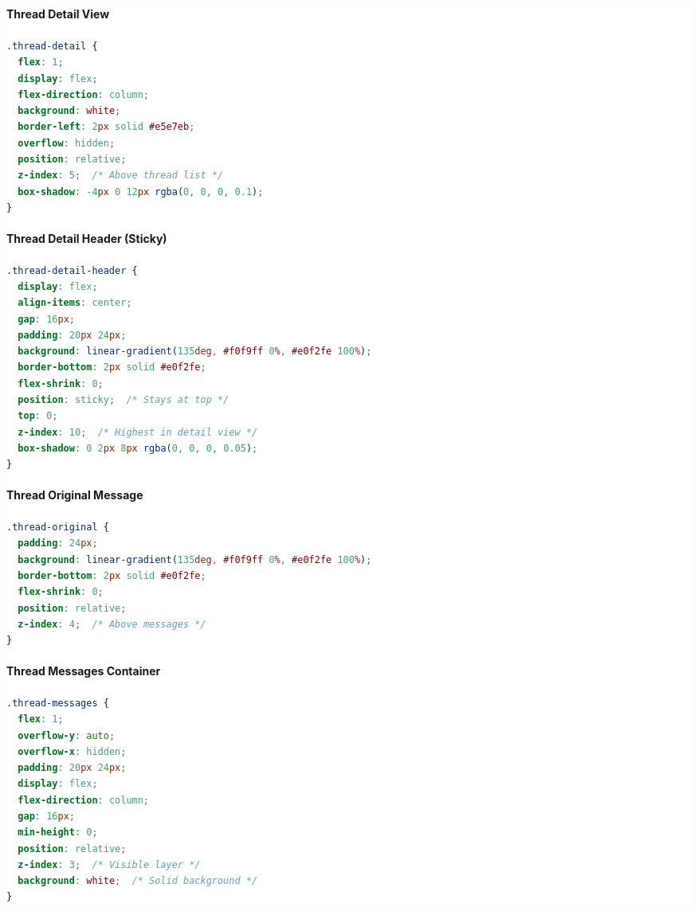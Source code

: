 #### Thread Detail View
```css
.thread-detail {
  flex: 1;
  display: flex;
  flex-direction: column;
  background: white;
  border-left: 2px solid #e5e7eb;
  overflow: hidden;
  position: relative;
  z-index: 5;  /* Above thread list */
  box-shadow: -4px 0 12px rgba(0, 0, 0, 0.1);
}
```

#### Thread Detail Header (Sticky)
```css
.thread-detail-header {
  display: flex;
  align-items: center;
  gap: 16px;
  padding: 20px 24px;
  background: linear-gradient(135deg, #f0f9ff 0%, #e0f2fe 100%);
  border-bottom: 2px solid #e0f2fe;
  flex-shrink: 0;
  position: sticky;  /* Stays at top */
  top: 0;
  z-index: 10;  /* Highest in detail view */
  box-shadow: 0 2px 8px rgba(0, 0, 0, 0.05);
}
```

#### Thread Original Message
```css
.thread-original {
  padding: 24px;
  background: linear-gradient(135deg, #f0f9ff 0%, #e0f2fe 100%);
  border-bottom: 2px solid #e0f2fe;
  flex-shrink: 0;
  position: relative;
  z-index: 4;  /* Above messages */
}
```

#### Thread Messages Container
```css
.thread-messages {
  flex: 1;
  overflow-y: auto;
  overflow-x: hidden;
  padding: 20px 24px;
  display: flex;
  flex-direction: column;
  gap: 16px;
  min-height: 0;
  position: relative;
  z-index: 3;  /* Visible layer */
  background: white;  /* Solid background */
}
```
